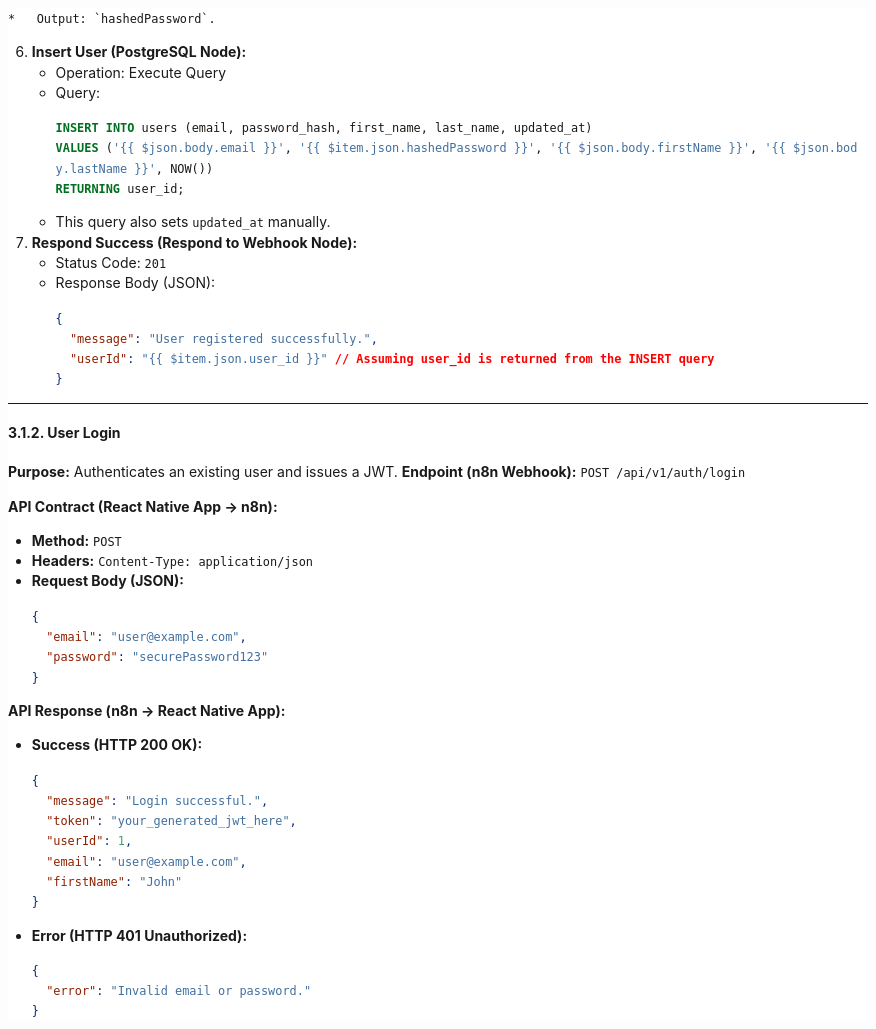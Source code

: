     *   Output: `hashedPassword`.
6.  **Insert User (PostgreSQL Node):**
    *   Operation: Execute Query
    *   Query:
        ```sql
        INSERT INTO users (email, password_hash, first_name, last_name, updated_at)
        VALUES ('{{ $json.body.email }}', '{{ $item.json.hashedPassword }}', '{{ $json.body.firstName }}', '{{ $json.body.lastName }}', NOW())
        RETURNING user_id;
        ```
    *   This query also sets `updated_at` manually.
7.  **Respond Success (Respond to Webhook Node):**
    *   Status Code: `201`
    *   Response Body (JSON):
        ```json
        {
          "message": "User registered successfully.",
          "userId": "{{ $item.json.user_id }}" // Assuming user_id is returned from the INSERT query
        }
        ```

---

#### 3.1.2. User Login

**Purpose:** Authenticates an existing user and issues a JWT.
**Endpoint (n8n Webhook):** `POST /api/v1/auth/login`

**API Contract (React Native App -> n8n):**
*   **Method:** `POST`
*   **Headers:** `Content-Type: application/json`
*   **Request Body (JSON):**
    ```json
    {
      "email": "user@example.com",
      "password": "securePassword123"
    }
    ```

**API Response (n8n -> React Native App):**
*   **Success (HTTP 200 OK):**
    ```json
    {
      "message": "Login successful.",
      "token": "your_generated_jwt_here",
      "userId": 1,
      "email": "user@example.com",
      "firstName": "John"
    }
    ```
*   **Error (HTTP 401 Unauthorized):**
    ```json
    {
      "error": "Invalid email or password."
    }
    ```
